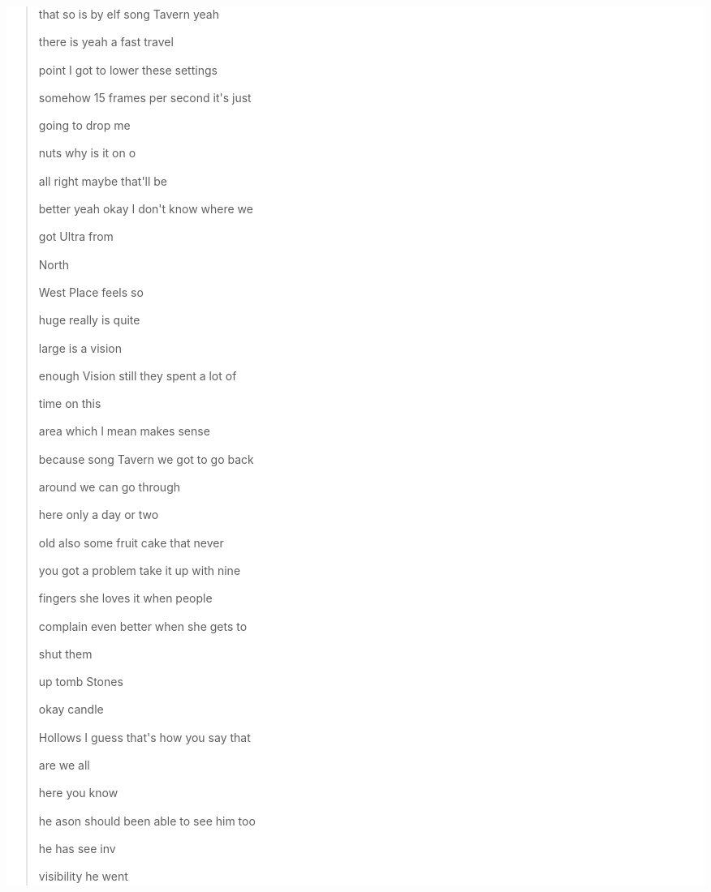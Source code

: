 >
> that so is by elf song Tavern yeah
>
> there is yeah a fast travel
>
> point I got to lower these settings
>
> somehow 15 frames per second it&#39;s just
>
> going to drop me
>
> nuts why is it on o
>
> all right maybe that&#39;ll be
>
> better yeah okay I don&#39;t know where we
>
> got Ultra from
>
> North
>
> West Place feels so
>
> huge really is quite
>
> large is a vision
>
> enough Vision still they spent a lot of
>
> time on this
>
> area which I mean makes sense
>
> because song Tavern we got to go back
>
> around we can go through
>
> here only a day or two
>
> old also some fruit cake that never
>
> you got a problem take it up with nine
>
> fingers she loves it when people
>
> complain even better when she gets to
>
> shut them
>
> up tomb Stones
>
> okay candle
>
> Hollows I guess that&#39;s how you say that
>
> are we all
>
> here you know
>
> he ason should been able to see him too
>
> he has see inv
>
> visibility he went